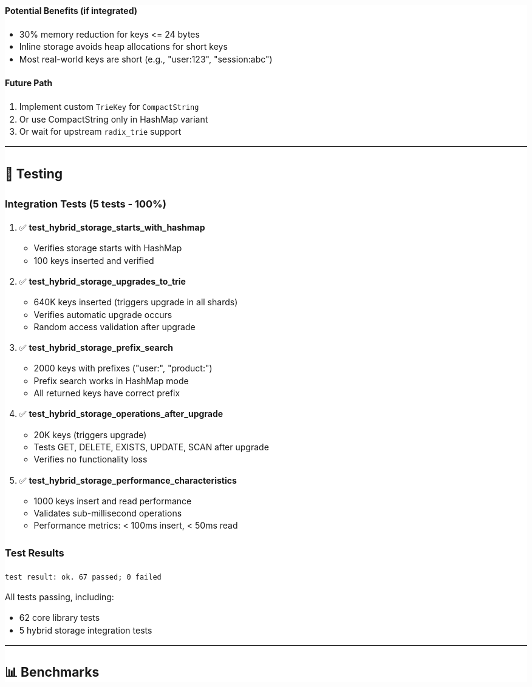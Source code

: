 #### Potential Benefits (if integrated)
- 30% memory reduction for keys <= 24 bytes
- Inline storage avoids heap allocations for short keys
- Most real-world keys are short (e.g., "user:123", "session:abc")

#### Future Path
1. Implement custom `TrieKey` for `CompactString`
2. Or use CompactString only in HashMap variant
3. Or wait for upstream `radix_trie` support

---

## 🧪 Testing

### Integration Tests (5 tests - 100%)

1. ✅ **test_hybrid_storage_starts_with_hashmap**
   - Verifies storage starts with HashMap
   - 100 keys inserted and verified
   
2. ✅ **test_hybrid_storage_upgrades_to_trie**
   - 640K keys inserted (triggers upgrade in all shards)
   - Verifies automatic upgrade occurs
   - Random access validation after upgrade

3. ✅ **test_hybrid_storage_prefix_search**
   - 2000 keys with prefixes ("user:", "product:")
   - Prefix search works in HashMap mode
   - All returned keys have correct prefix

4. ✅ **test_hybrid_storage_operations_after_upgrade**
   - 20K keys (triggers upgrade)
   - Tests GET, DELETE, EXISTS, UPDATE, SCAN after upgrade
   - Verifies no functionality loss

5. ✅ **test_hybrid_storage_performance_characteristics**
   - 1000 keys insert and read performance
   - Validates sub-millisecond operations
   - Performance metrics: < 100ms insert, < 50ms read

### Test Results
```
test result: ok. 67 passed; 0 failed
```

All tests passing, including:
- 62 core library tests
- 5 hybrid storage integration tests

---

## 📊 Benchmarks
